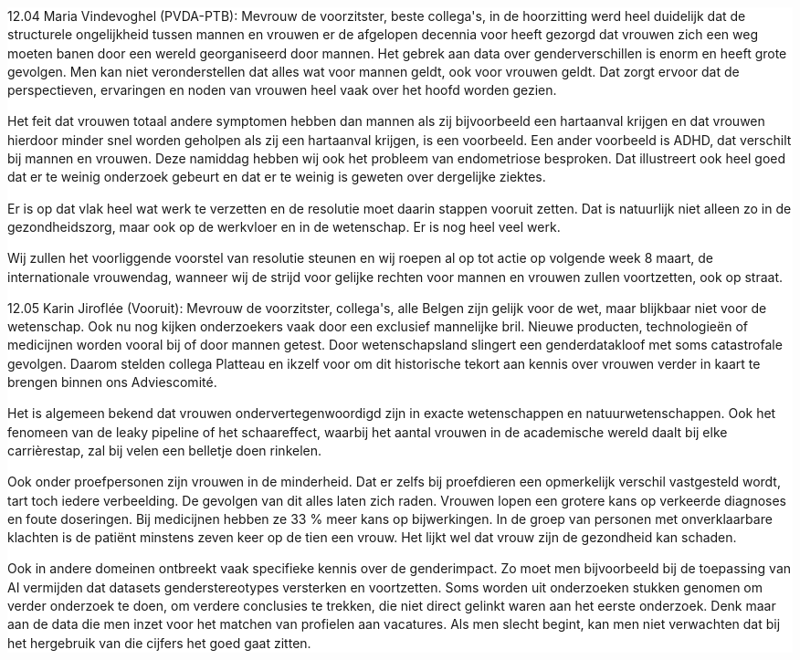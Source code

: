 
12.04  Maria Vindevoghel (PVDA-PTB): Mevrouw de voorzitster, beste collega's, in de hoorzitting werd heel duidelijk dat de structurele ongelijkheid tussen mannen en vrouwen er de afgelopen decennia voor heeft gezorgd dat vrouwen zich een weg moeten banen door een wereld georganiseerd door mannen. Het gebrek aan data over genderverschillen is enorm en heeft grote gevolgen. Men kan niet veronderstellen dat alles wat voor mannen geldt, ook voor vrouwen geldt. Dat zorgt ervoor dat de perspectieven, ervaringen en noden van vrouwen heel vaak over het hoofd worden gezien.



Het feit dat vrouwen totaal andere symptomen hebben dan mannen als zij bijvoorbeeld een hartaanval krijgen en dat vrouwen hierdoor minder snel worden geholpen als zij een hartaanval krijgen, is een voorbeeld. Een ander voorbeeld is ADHD, dat verschilt bij mannen en vrouwen. Deze namiddag hebben wij ook het probleem van endometriose besproken. Dat illustreert ook heel goed dat er te weinig onderzoek gebeurt en dat er te weinig is geweten over dergelijke ziektes.



Er is op dat vlak heel wat werk te verzetten en de resolutie moet daarin stappen vooruit zetten. Dat is natuurlijk niet alleen zo in de gezondheidszorg, maar ook op de werkvloer en in de wetenschap. Er is nog heel veel werk.



Wij zullen het voorliggende voorstel van resolutie steunen en wij roepen al op tot actie op volgende week 8 maart, de internationale vrouwendag, wanneer wij de strijd voor gelijke rechten voor mannen en vrouwen zullen voortzetten, ook op straat.



12.05  Karin Jiroflée (Vooruit): Mevrouw de voorzitster, collega's, alle Belgen zijn gelijk voor de wet, maar blijkbaar niet voor de wetenschap. Ook nu nog kijken onderzoekers vaak door een exclusief mannelijke bril. Nieuwe producten, technologieën of medicijnen worden vooral bij of door mannen getest. Door wetenschapsland slingert een genderdatakloof met soms catastrofale gevolgen. Daarom stelden collega Platteau en ikzelf voor om dit historische tekort aan kennis over vrouwen verder in kaart te brengen binnen ons Adviescomité.



Het is algemeen bekend dat vrouwen ondervertegenwoordigd zijn in exacte wetenschappen en natuurwetenschappen. Ook het fenomeen van de leaky pipeline of het schaareffect, waarbij het aantal vrouwen in de academische wereld daalt bij elke carrièrestap, zal bij velen een belletje doen rinkelen.



Ook onder proefpersonen zijn vrouwen in de minderheid. Dat er zelfs bij proefdieren een opmerkelijk verschil vastgesteld wordt, tart toch iedere verbeelding. De gevolgen van dit alles laten zich raden. Vrouwen lopen een grotere kans op verkeerde diagnoses en foute doseringen. Bij medicijnen hebben ze 33 % meer kans op bijwerkingen. In de groep van personen met onverklaarbare klachten is de patiënt minstens zeven keer op de tien een vrouw. Het lijkt wel dat vrouw zijn de gezondheid kan schaden.



Ook in andere domeinen ontbreekt vaak specifieke kennis over de genderimpact. Zo moet men bijvoorbeeld bij de toepassing van AI vermijden dat datasets genderstereotypes versterken en voortzetten. Soms worden uit onderzoeken stukken genomen om verder onderzoek te doen, om verdere conclusies te trekken, die niet direct gelinkt waren aan het eerste onderzoek. Denk maar aan de data die men inzet voor het matchen van profielen aan vacatures. Als men slecht begint, kan men niet verwachten dat bij het hergebruik van die cijfers het goed gaat zitten.


